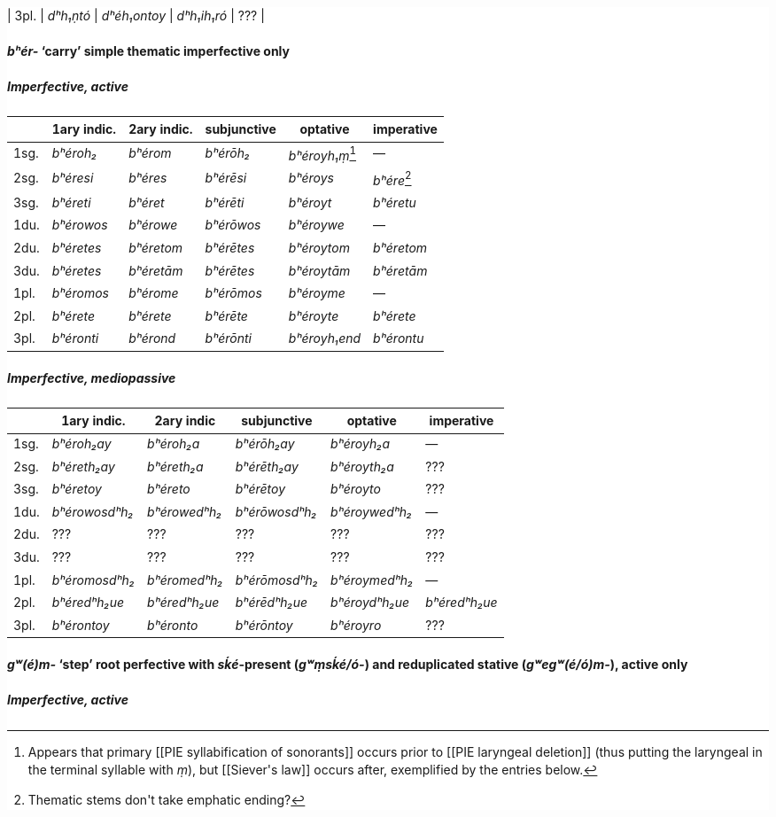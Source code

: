 | 3pl. | <em class="recon">dʰh₁ṇtó</em>    | <em class="recon">dʰéh₁ontoy</em>    | <em class="recon">dʰh₁ih₁ró</em>     | ???                               |

#### <em class="recon">bʰér-</em> ‘carry’ simple thematic imperfective only

##### Imperfective, active

|      | 1ary indic.                     | 2ary indic.                     | subjunctive                     | optative                              | imperative                          |
| ---- | ------------------------------- | ------------------------------- | ------------------------------- | ------------------------------------- | ----------------------------------- |
| 1sg. | <em class="recon">bʰéroh₂</em>  | <em class="recon">bʰérom</em>   | <em class="recon">bʰérōh₂</em>  | <em class="recon">bʰéroyh₁ṃ</em>[^sv] | —                                   |
| 2sg. | <em class="recon">bʰéresi</em>  | <em class="recon">bʰéres</em>   | <em class="recon">bʰérēsi</em>  | <em class="recon">bʰéroys</em>        | <em class="recon">bʰére</em>[^nimp] |
| 3sg. | <em class="recon">bʰéreti</em>  | <em class="recon">bʰéret</em>   | <em class="recon">bʰérēti</em>  | <em class="recon">bʰéroyt</em>        | <em class="recon">bʰéretu</em>      |
| 1du. | <em class="recon">bʰérowos</em> | <em class="recon">bʰérowe</em>  | <em class="recon">bʰérōwos</em> | <em class="recon">bʰéroywe</em>       | —                                   |
| 2du. | <em class="recon">bʰéretes</em> | <em class="recon">bʰéretom</em> | <em class="recon">bʰérētes</em> | <em class="recon">bʰéroytom</em>      | <em class="recon">bʰéretom</em>     |
| 3du. | <em class="recon">bʰéretes</em> | <em class="recon">bʰéretām</em> | <em class="recon">bʰérētes</em> | <em class="recon">bʰéroytām</em>      | <em class="recon">bʰéretām</em>     |
| 1pl. | <em class="recon">bʰéromos</em> | <em class="recon">bʰérome</em>  | <em class="recon">bʰérōmos</em> | <em class="recon">bʰéroyme</em>       | —                                   |
| 2pl. | <em class="recon">bʰérete</em>  | <em class="recon">bʰérete</em>  | <em class="recon">bʰérēte</em>  | <em class="recon">bʰéroyte</em>       | <em class="recon">bʰérete</em>      |
| 3pl. | <em class="recon">bʰéronti</em> | <em class="recon">bʰérond</em>  | <em class="recon">bʰérōnti</em> | <em class="recon">bʰéroyh₁end</em>    | <em class="recon">bʰérontu</em>     |

[^nimp]: Thematic stems don't take emphatic ending?
[^sv]: Appears that primary [[PIE syllabification of sonorants]] occurs prior to [[PIE laryngeal deletion]] (thus putting the laryngeal in the terminal syllable with <em class="recon">ṃ</em>), but [[Siever's law]] occurs after, exemplified by the entries below.

##### Imperfective, mediopassive

|      | 1ary indic.                         | 2ary indic                         | subjunctive                         | optative                            | imperative                         |
| ---- | ----------------------------------- | ---------------------------------- | ----------------------------------- | ----------------------------------- | ---------------------------------- |
| 1sg. | <em class="recon">bʰéroh₂ay</em>    | <em class="recon">bʰéroh₂a</em>    | <em class="recon">bʰérōh₂ay</em>    | <em class="recon">bʰéroyh₂a</em>    | —                                  |
| 2sg. | <em class="recon">bʰéreth₂ay</em>   | <em class="recon">bʰéreth₂a</em>   | <em class="recon">bʰérēth₂ay</em>   | <em class="recon">bʰéroyth₂a</em>   | ???                                |
| 3sg. | <em class="recon">bʰéretoy</em>     | <em class="recon">bʰéreto</em>     | <em class="recon">bʰérētoy</em>     | <em class="recon">bʰéroyto</em>     | ???                                |
| 1du. | <em class="recon">bʰérowosdʰh₂</em> | <em class="recon">bʰérowedʰh₂</em> | <em class="recon">bʰérōwosdʰh₂</em> | <em class="recon">bʰéroywedʰh₂</em> | —                                  |
| 2du. | ???                                 | ???                                | ???                                 | ???                                 | ???                                |
| 3du. | ???                                 | ???                                | ???                                 | ???                                 | ???                                |
| 1pl. | <em class="recon">bʰéromosdʰh₂</em> | <em class="recon">bʰéromedʰh₂</em> | <em class="recon">bʰérōmosdʰh₂</em> | <em class="recon">bʰéroymedʰh₂</em> | —                                  |
| 2pl. | <em class="recon">bʰéredʰh₂ue</em>  | <em class="recon">bʰéredʰh₂ue</em> | <em class="recon">bʰérēdʰh₂ue</em>  | <em class="recon">bʰéroydʰh₂ue</em> | <em class="recon">bʰéredʰh₂ue</em> |
| 3pl. | <em class="recon">bʰérontoy</em>    | <em class="recon">bʰéronto</em>    | <em class="recon">bʰérōntoy</em>    | <em class="recon">bʰéroyro</em>     | ???                                |

#### <em class="recon">gʷ(é)m-</em> ‘step’ root perfective with <em class="recon">sḱé</em>-present (<em class="recon">gʷṃsḱé/ó-</em>) and reduplicated stative (<em class="recon">gʷegʷ(é/ó)m-</em>), active only

##### Imperfective, active


[^ringe]: 2017, [[@ringeProtoIndoEuropeanProtoGermanic2017|From Proto-Indo-European to Proto-Germanic]], p. 43–49 (§2.3.3(vi))
[^sy]: I am unsure as to the reason for this syllabification.
[^ns]: I am unsure as to the reason for lack of syllabification.
[^arc]: Apparent preserved archaism 
[^st]: [[Stang's law]]
[^sz]: [[Szemeŕenyi's law]]